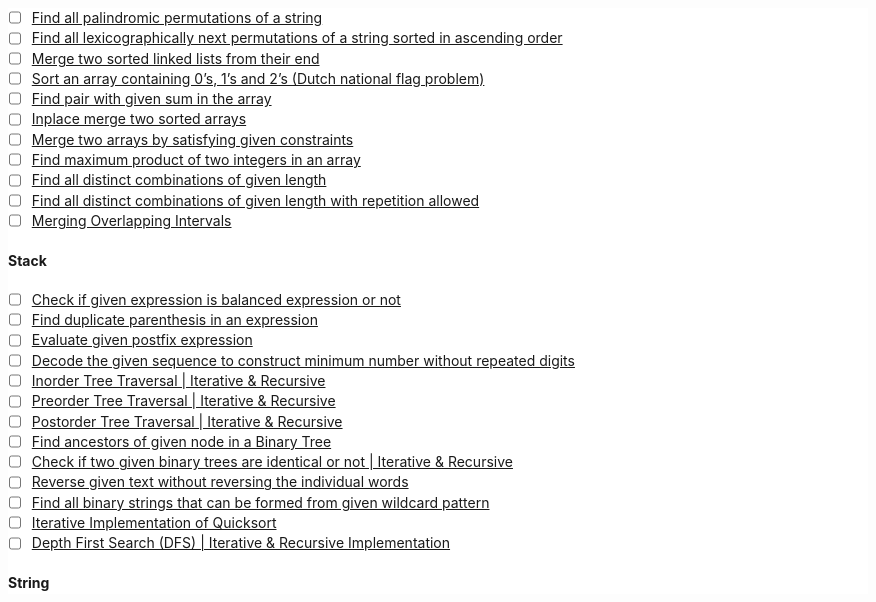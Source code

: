 - [ ] [Find all palindromic permutations of a string](http://www.techiedelight.com/find-palindromic-permutations-string/)
- [ ] [Find all lexicographically next permutations of a string sorted in ascending order](http://www.techiedelight.com/find-lexicographically-next-permutations-string-sorted-ascending-order/)
- [ ] [Merge two sorted linked lists from their end](http://www.techiedelight.com/merge-two-sorted-linked-lists-end/)
- [ ] [Sort an array containing 0’s, 1’s and 2’s (Dutch national flag problem)](http://www.techiedelight.com/sort-array-containing-0s-1s-2s-dutch-national-flag-problem/)
- [ ] [Find pair with given sum in the array](http://www.techiedelight.com/find-pair-with-given-sum-array/)
- [ ] [Inplace merge two sorted arrays](http://www.techiedelight.com/inplace-merge-two-sorted-arrays/)
- [ ] [Merge two arrays by satisfying given constraints](http://www.techiedelight.com/merge-two-arrays-satisfying-given-constraints/)
- [ ] [Find maximum product of two integers in an array](http://www.techiedelight.com/find-maximum-product-two-integers-array/)
- [ ] [Find all distinct combinations of given length](http://www.techiedelight.com/find-distinct-combinations-of-given-length/)
- [ ] [Find all distinct combinations of given length with repetition allowed](http://www.techiedelight.com/find-distinct-combinations-given-length-repetition-allowed/)
- [ ] [Merging Overlapping Intervals](http://www.techiedelight.com/merging-overlapping-intervals)

#### Stack

- [ ] [Check if given expression is balanced expression or not](http://www.techiedelight.com/check-given-expression-balanced-expression-not/)
- [ ] [Find duplicate parenthesis in an expression](http://www.techiedelight.com/find-duplicate-parenthesis-expression/)
- [ ] [Evaluate given postfix expression](http://www.techiedelight.com/evaluate-given-postfix-expression/)
- [ ] [Decode the given sequence to construct minimum number without repeated digits](http://www.techiedelight.com/decode-the-given-sequence-construct-minimum-number-without-repeated-digits/)
- [ ] [Inorder Tree Traversal | Iterative &amp; Recursive](http://www.techiedelight.com/inorder-tree-traversal-iterative-recursive/)
- [ ] [Preorder Tree Traversal | Iterative &amp; Recursive](http://www.techiedelight.com/preorder-tree-traversal-iterative-recursive/)
- [ ] [Postorder Tree Traversal | Iterative &amp; Recursive](http://www.techiedelight.com/postorder-tree-traversal-iterative-recursive/)
- [ ] [Find ancestors of given node in a Binary Tree](http://www.techiedelight.com/find-ancestors-of-given-node-binary-tree/)
- [ ] [Check if two given binary trees are identical or not | Iterative &amp; Recursive](http://www.techiedelight.com/check-if-two-binary-trees-are-identical-not-iterative-recursive/)
- [ ] [Reverse given text without reversing the individual words](http://www.techiedelight.com/reverse-text-without-reversing-individual-words/)
- [ ] [Find all binary strings that can be formed from given wildcard pattern](http://www.techiedelight.com/find-binary-strings-can-formed-given-wildcard-pattern/)
- [ ] [Iterative Implementation of Quicksort](http://www.techiedelight.com/iterative-implementation-of-quicksort/)
- [ ] [Depth First Search (DFS) | Iterative &amp; Recursive Implementation](http://www.techiedelight.com/depth-first-search/)

#### String
